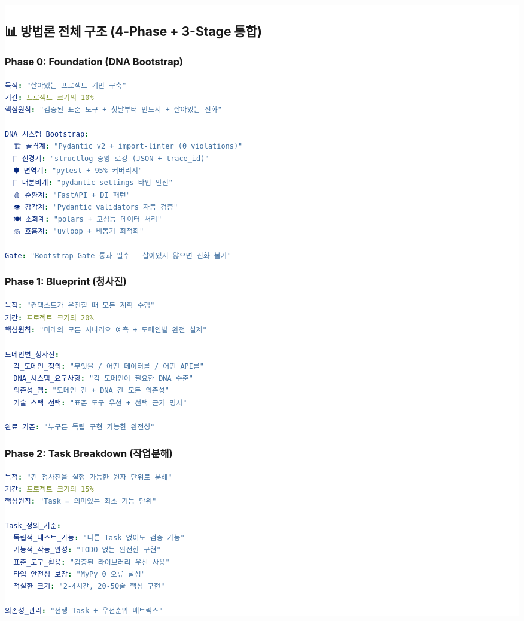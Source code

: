 
---

## 📊 방법론 전체 구조 (4-Phase + 3-Stage 통합)

### Phase 0: Foundation (DNA Bootstrap)
```yaml
목적: "살아있는 프로젝트 기반 구축"
기간: 프로젝트 크기의 10%
핵심원칙: "검증된 표준 도구 + 첫날부터 반드시 + 살아있는 진화"

DNA_시스템_Bootstrap:
  🏗️ 골격계: "Pydantic v2 + import-linter (0 violations)"
  🧠 신경계: "structlog 중앙 로깅 (JSON + trace_id)"
  🛡️ 면역계: "pytest + 95% 커버리지"
  🔔 내분비계: "pydantic-settings 타입 안전"
  🩸 순환계: "FastAPI + DI 패턴"
  👁️ 감각계: "Pydantic validators 자동 검증"
  🍽️ 소화계: "polars + 고성능 데이터 처리" 
  🫁 호흡계: "uvloop + 비동기 최적화"

Gate: "Bootstrap Gate 통과 필수 - 살아있지 않으면 진화 불가"
```

### Phase 1: Blueprint (청사진)
```yaml
목적: "컨텍스트가 온전할 때 모든 계획 수립"
기간: 프로젝트 크기의 20%
핵심원칙: "미래의 모든 시나리오 예측 + 도메인별 완전 설계"

도메인별_청사진:
  각_도메인_정의: "무엇을 / 어떤 데이터를 / 어떤 API를"
  DNA_시스템_요구사항: "각 도메인이 필요한 DNA 수준"
  의존성_맵: "도메인 간 + DNA 간 모든 의존성"
  기술_스택_선택: "표준 도구 우선 + 선택 근거 명시"
  
완료_기준: "누구든 독립 구현 가능한 완전성"
```

### Phase 2: Task Breakdown (작업분해)  
```yaml
목적: "긴 청사진을 실행 가능한 원자 단위로 분해"
기간: 프로젝트 크기의 15%
핵심원칙: "Task = 의미있는 최소 기능 단위"

Task_정의_기준:
  독립적_테스트_가능: "다른 Task 없이도 검증 가능"
  기능적_작동_완성: "TODO 없는 완전한 구현"
  표준_도구_활용: "검증된 라이브러리 우선 사용"
  타입_안전성_보장: "MyPy 0 오류 달성"
  적절한_크기: "2-4시간, 20-50줄 핵심 구현"

의존성_관리: "선행 Task + 우선순위 매트릭스"
```
